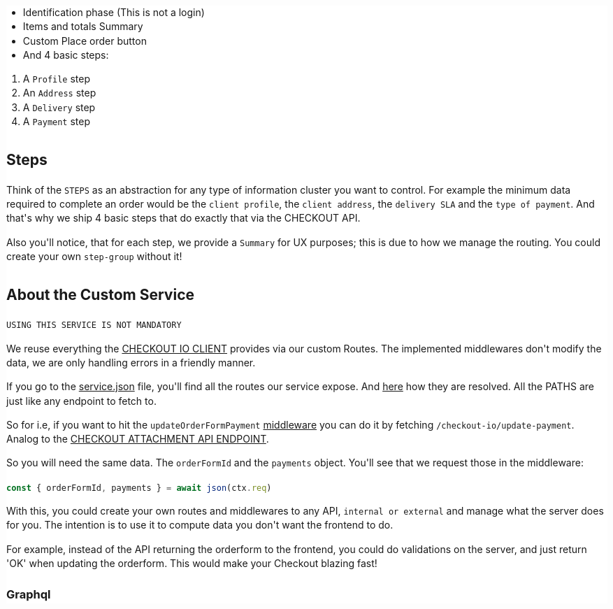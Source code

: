 - Identification phase (This is not a login)
- Items and totals Summary
- Custom Place order button
- And 4 basic steps:

1. A `Profile` step
2. An `Address` step
3. A `Delivery` step
4. A `Payment` step

## Steps

Think of the `STEPS` as an abstraction for any type of information cluster you want to control.
For example the minimum data required to complete an order would be the `client profile`, the `client address`, the `delivery SLA` and the `type of payment`. And that's why we ship 4 basic steps that do exactly that via the CHECKOUT API.

Also you'll notice, that for each step, we provide a `Summary` for UX purposes; this is due to how we manage the routing. You could create your own `step-group` without it!

## About the Custom Service

`USING THIS SERVICE IS NOT MANDATORY`

We reuse everything the [CHECKOUT IO CLIENT](https://github.com/vtex/io-clients/blob/master/src/clients/checkout.ts) provides via our custom Routes.
The implemented middlewares don't modify the data, we are only handling errors in a friendly manner.

If you go to the [service.json](./node/service.json) file, you'll find all the routes our service expose. And [here](./node/index.ts) how they are resolved.
All the PATHS are just like any endpoint to fetch to.

So for i.e, if you want to hit the `updateOrderFormPayment` [middleware](./node/middlewares/updateOrderFormPayment.ts) you can do it by fetching
`/checkout-io/update-payment`. Analog to the [CHECKOUT ATTACHMENT API ENDPOINT](https://developers.vtex.com/vtex-rest-api/reference/cart-attachments#addpaymentdata).

So you will need the same data. The `orderFormId` and the `payments` object.
You'll see that we request those in the middleware:

```ts
const { orderFormId, payments } = await json(ctx.req)
```

With this, you could create your own routes and middlewares to any API, `internal or external` and manage what the server does for you. The intention is to use it to compute data you don't want the frontend to do.

For example, instead of the API returning the orderform to the frontend, you could do validations on the server, and just return 'OK' when updating the orderform. This would make your Checkout blazing fast!

### Graphql
